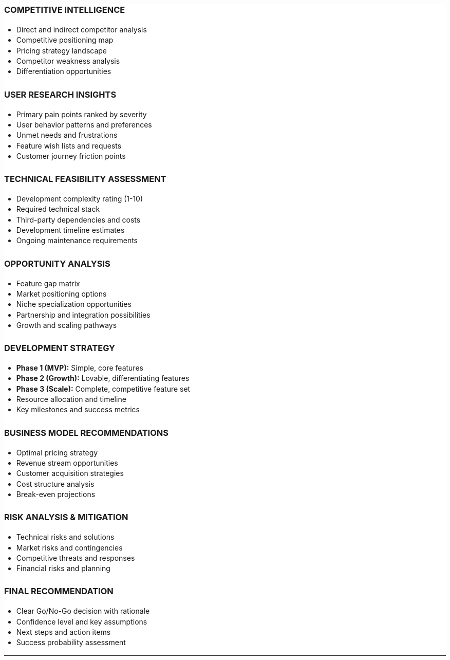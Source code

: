 ### COMPETITIVE INTELLIGENCE
- Direct and indirect competitor analysis
- Competitive positioning map
- Pricing strategy landscape
- Competitor weakness analysis
- Differentiation opportunities

### USER RESEARCH INSIGHTS
- Primary pain points ranked by severity
- User behavior patterns and preferences
- Unmet needs and frustrations
- Feature wish lists and requests
- Customer journey friction points

### TECHNICAL FEASIBILITY ASSESSMENT
- Development complexity rating (1-10)
- Required technical stack
- Third-party dependencies and costs
- Development timeline estimates
- Ongoing maintenance requirements

### OPPORTUNITY ANALYSIS
- Feature gap matrix
- Market positioning options
- Niche specialization opportunities
- Partnership and integration possibilities
- Growth and scaling pathways

### DEVELOPMENT STRATEGY
- **Phase 1 (MVP):** Simple, core features
- **Phase 2 (Growth):** Lovable, differentiating features  
- **Phase 3 (Scale):** Complete, competitive feature set
- Resource allocation and timeline
- Key milestones and success metrics

### BUSINESS MODEL RECOMMENDATIONS
- Optimal pricing strategy
- Revenue stream opportunities
- Customer acquisition strategies
- Cost structure analysis
- Break-even projections

### RISK ANALYSIS & MITIGATION
- Technical risks and solutions
- Market risks and contingencies
- Competitive threats and responses
- Financial risks and planning

### FINAL RECOMMENDATION
- Clear Go/No-Go decision with rationale
- Confidence level and key assumptions
- Next steps and action items
- Success probability assessment

---